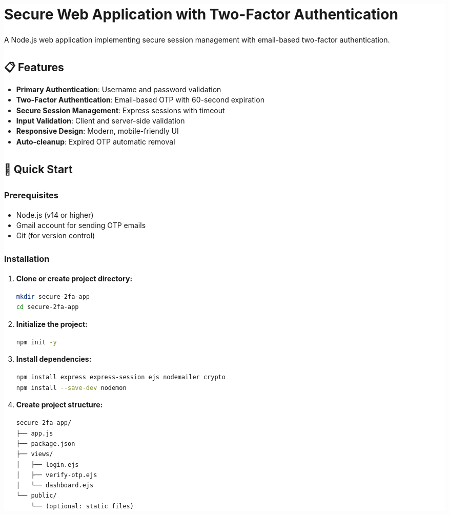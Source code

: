 # Secure Web Application with Two-Factor Authentication

A Node.js web application implementing secure session management with email-based two-factor authentication.

## 📋 Features

- **Primary Authentication**: Username and password validation
- **Two-Factor Authentication**: Email-based OTP with 60-second expiration
- **Secure Session Management**: Express sessions with timeout
- **Input Validation**: Client and server-side validation
- **Responsive Design**: Modern, mobile-friendly UI
- **Auto-cleanup**: Expired OTP automatic removal

## 🚀 Quick Start

### Prerequisites

- Node.js (v14 or higher)
- Gmail account for sending OTP emails
- Git (for version control)

### Installation

1. **Clone or create project directory:**
   ```bash
   mkdir secure-2fa-app
   cd secure-2fa-app
   ```

2. **Initialize the project:**
   ```bash
   npm init -y
   ```

3. **Install dependencies:**
   ```bash
   npm install express express-session ejs nodemailer crypto
   npm install --save-dev nodemon
   ```

4. **Create project structure:**
   ```
   secure-2fa-app/
   ├── app.js
   ├── package.json
   ├── views/
   │   ├── login.ejs
   │   ├── verify-otp.ejs
   │   └── dashboard.ejs
   └── public/
       └── (optional: static files)
   ```
